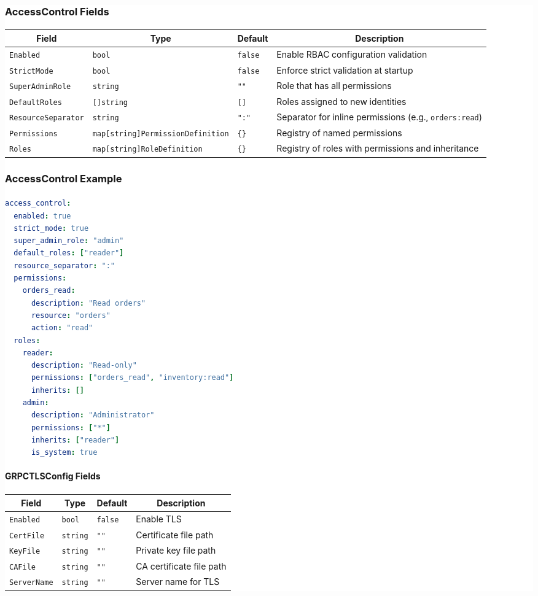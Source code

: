 ### AccessControl Fields

| Field | Type | Default | Description |
|-------|------|---------|-------------|
| `Enabled` | `bool` | `false` | Enable RBAC configuration validation |
| `StrictMode` | `bool` | `false` | Enforce strict validation at startup |
| `SuperAdminRole` | `string` | `""` | Role that has all permissions |
| `DefaultRoles` | `[]string` | `[]` | Roles assigned to new identities |
| `ResourceSeparator` | `string` | `":"` | Separator for inline permissions (e.g., `orders:read`) |
| `Permissions` | `map[string]PermissionDefinition` | `{}` | Registry of named permissions |
| `Roles` | `map[string]RoleDefinition` | `{}` | Registry of roles with permissions and inheritance |

### AccessControl Example

```yaml
access_control:
  enabled: true
  strict_mode: true
  super_admin_role: "admin"
  default_roles: ["reader"]
  resource_separator: ":"
  permissions:
    orders_read:
      description: "Read orders"
      resource: "orders"
      action: "read"
  roles:
    reader:
      description: "Read-only"
      permissions: ["orders_read", "inventory:read"]
      inherits: []
    admin:
      description: "Administrator"
      permissions: ["*"]
      inherits: ["reader"]
      is_system: true
```

#### GRPCTLSConfig Fields

| Field | Type | Default | Description |
|-------|------|---------|-------------|
| `Enabled` | `bool` | `false` | Enable TLS |
| `CertFile` | `string` | `""` | Certificate file path |
| `KeyFile` | `string` | `""` | Private key file path |
| `CAFile` | `string` | `""` | CA certificate file path |
| `ServerName` | `string` | `""` | Server name for TLS |
